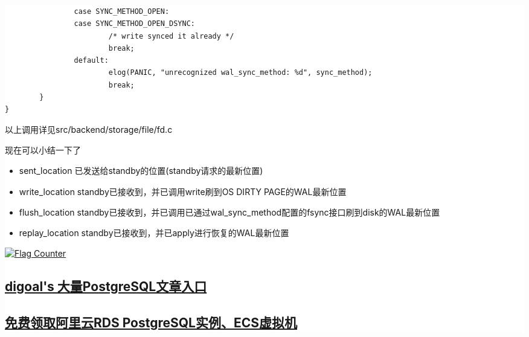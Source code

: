 ```  
                case SYNC_METHOD_OPEN:  
                case SYNC_METHOD_OPEN_DSYNC:  
                        /* write synced it already */  
                        break;  
                default:  
                        elog(PANIC, "unrecognized wal_sync_method: %d", sync_method);  
                        break;  
        }  
}  
```  
  
以上调用详见src/backend/storage/file/fd.c  
  
现在可以小结一下了  
  
  
- sent_location   已发送给standby的位置(standby请求的最新位置)  
  
- write_location    standby已接收到，并已调用write刷到OS DIRTY PAGE的WAL最新位置  
  
- flush_location     standby已接收到，并已调用已通过wal_sync_method配置的fsync接口刷到disk的WAL最新位置  
  
- replay_location   standby已接收到，并已apply进行恢复的WAL最新位置  
  
<a rel="nofollow" href="http://info.flagcounter.com/h9V1"  ><img src="http://s03.flagcounter.com/count/h9V1/bg_FFFFFF/txt_000000/border_CCCCCC/columns_2/maxflags_12/viewers_0/labels_0/pageviews_0/flags_0/"  alt="Flag Counter"  border="0"  ></a>  
  
  
  
  
  
  
## [digoal's 大量PostgreSQL文章入口](https://github.com/digoal/blog/blob/master/README.md "22709685feb7cab07d30f30387f0a9ae")
  
  
## [免费领取阿里云RDS PostgreSQL实例、ECS虚拟机](https://free.aliyun.com/ "57258f76c37864c6e6d23383d05714ea")
  
